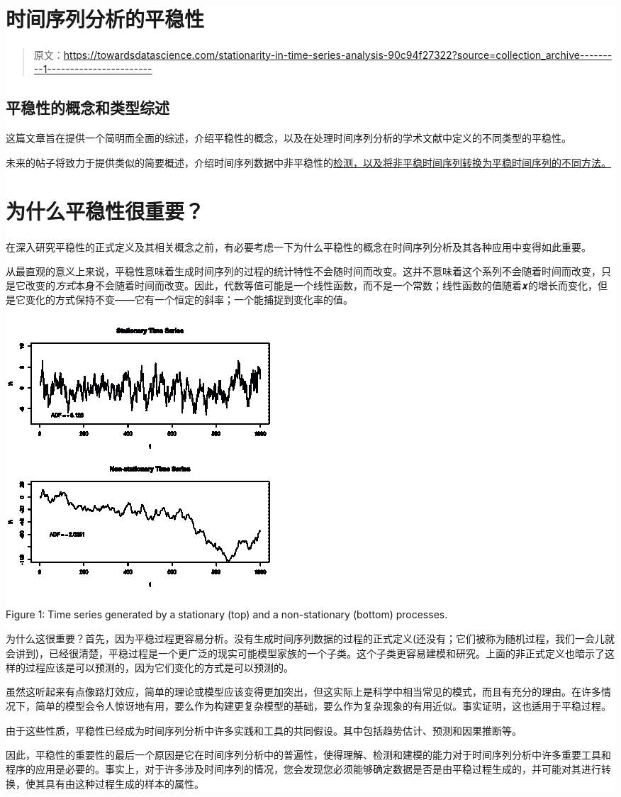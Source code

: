 # 时间序列分析的平稳性

> 原文：<https://towardsdatascience.com/stationarity-in-time-series-analysis-90c94f27322?source=collection_archive---------1----------------------->

## 平稳性的概念和类型综述

这篇文章旨在提供一个简明而全面的综述，介绍平稳性的概念，以及在处理时间序列分析的学术文献中定义的不同类型的平稳性。

未来的帖子将致力于提供类似的简要概述，介绍时间序列数据中非平稳性的[检测，以及将非平稳时间序列转换为平稳时间序列的不同方法。](/detecting-stationarity-in-time-series-data-d29e0a21e638)[](#f9e1)

# 为什么平稳性很重要？

在深入研究平稳性的正式定义及其相关概念之前，有必要考虑一下为什么平稳性的概念在时间序列分析及其各种应用中变得如此重要。

从最直观的意义上来说，平稳性意味着生成时间序列的过程的统计特性不会随时间而改变。这并不意味着这个系列不会随着时间而改变，只是它改变的*方式*本身不会随着时间而改变。因此，代数等值可能是一个线性函数，而不是一个常数；线性函数的值随着𝒙的增长而变化，但是它变化的方式保持不变——它有一个恒定的斜率；一个能捕捉到变化率的值。

![](img/e23fc59915c879a5416642f8259ce4c8.png)

Figure 1: Time series generated by a stationary (top) and a non-stationary (bottom) processes.

为什么这很重要？首先，因为平稳过程更容易分析。没有生成时间序列数据的过程的正式定义(还没有；它们被称为随机过程，我们一会儿就会讲到)，已经很清楚，平稳过程是一个更广泛的现实可能模型家族的一个子类。这个子类更容易建模和研究。上面的非正式定义也暗示了这样的过程应该是可以预测的，因为它们变化的方式是可以预测的。

虽然这听起来有点像路灯效应，简单的理论或模型应该变得更加突出，但这实际上是科学中相当常见的模式，而且有充分的理由。在许多情况下，简单的模型会令人惊讶地有用，要么作为构建更复杂模型的基础，要么作为复杂现象的有用近似。事实证明，这也适用于平稳过程。

由于这些性质，平稳性已经成为时间序列分析中许多实践和工具的共同假设。其中包括趋势估计、预测和因果推断等。

因此，平稳性的重要性的最后一个原因是它在时间序列分析中的普遍性，使得理解、检测和建模的能力对于时间序列分析中许多重要工具和程序的应用是必要的。事实上，对于许多涉及时间序列的情况，您会发现您必须能够确定数据是否是由平稳过程生成的，并可能对其进行转换，使其具有由这种过程生成的样本的属性。
